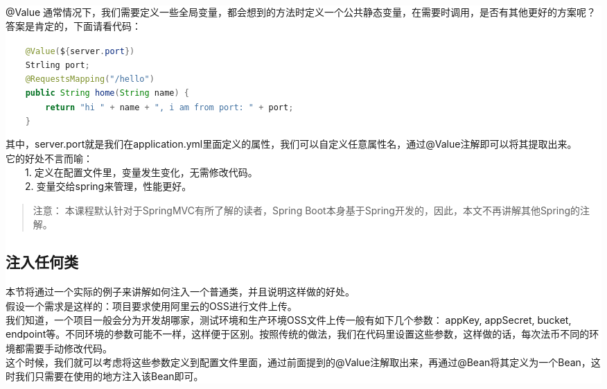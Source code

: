 @Value
通常情况下，我们需要定义一些全局变量，都会想到的方法时定义一个公共静态变量，在需要时调用，是否有其他更好的方案呢？答案是肯定的，下面请看代码：  
``` java
    @Value(${server.port})
    Strling port;
    @RequestsMapping("/hello")
    public String home(String name) {
        return "hi " + name + ", i am from port: " + port;
    }
```
其中，server.port就是我们在application.yml里面定义的属性，我们可以自定义任意属性名，通过@Value注解即可以将其提取出来。  
它的好处不言而喻：  
&emsp;&emsp;1. 定义在配置文件里，变量发生变化，无需修改代码。  
&emsp;&emsp;2. 变量交给spring来管理，性能更好。  
> 注意： 本课程默认针对于SpringMVC有所了解的读者，Spring Boot本身基于Spring开发的，因此，本文不再讲解其他Spring的注解。  

## 注入任何类  
本节将通过一个实际的例子来讲解如何注入一个普通类，并且说明这样做的好处。  
假设一个需求是这样的：项目要求使用阿里云的OSS进行文件上传。  
我们知道，一个项目一般会分为开发胡哪家，测试环境和生产环境OSS文件上传一般有如下几个参数：  appKey, appSecret, bucket, endpoint等。不同环境的参数可能不一样，这样便于区别。按照传统的做法，我们在代码里设置这些参数，这样做的话，每次法币不同的环境都需要手动修改代码。  
这个时候，我们就可以考虑将这些参数定义到配置文件里面，通过前面提到的@Value注解取出来，再通过@Bean将其定义为一个Bean，这时我们只需要在使用的地方注入该Bean即可。
